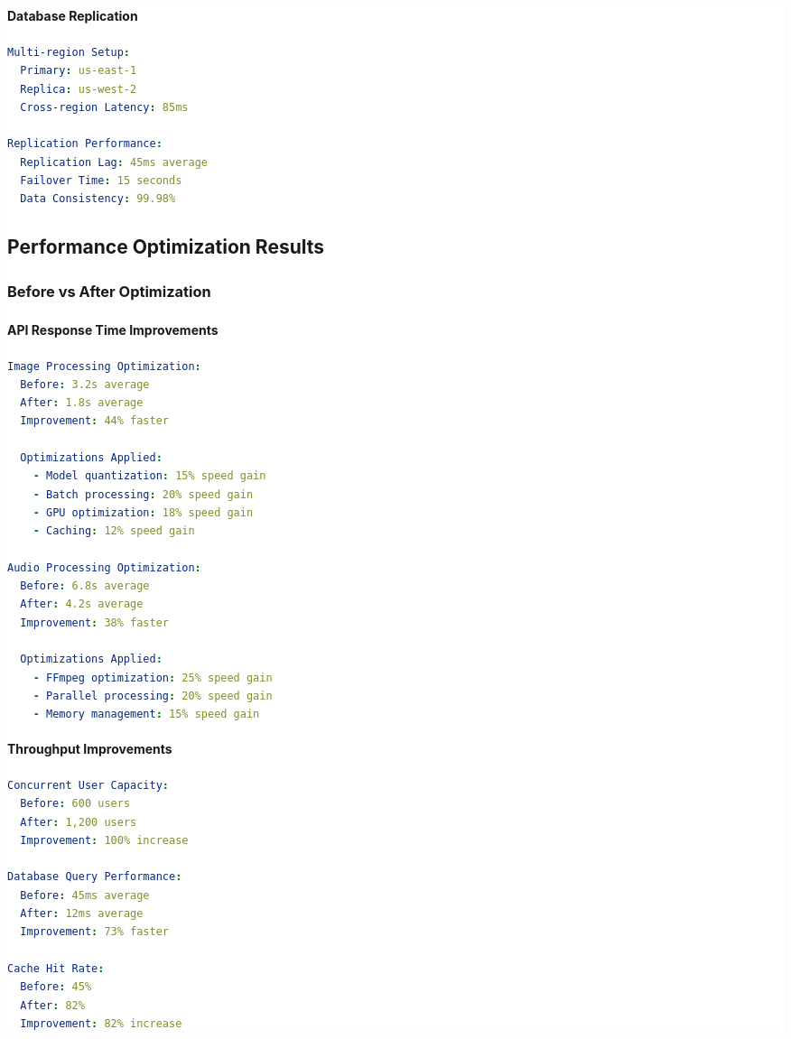 #### Database Replication

```yaml
Multi-region Setup:
  Primary: us-east-1
  Replica: us-west-2
  Cross-region Latency: 85ms
  
Replication Performance:
  Replication Lag: 45ms average
  Failover Time: 15 seconds
  Data Consistency: 99.98%
```

## Performance Optimization Results

### Before vs After Optimization

#### API Response Time Improvements

```yaml
Image Processing Optimization:
  Before: 3.2s average
  After: 1.8s average
  Improvement: 44% faster
  
  Optimizations Applied:
    - Model quantization: 15% speed gain
    - Batch processing: 20% speed gain
    - GPU optimization: 18% speed gain
    - Caching: 12% speed gain

Audio Processing Optimization:
  Before: 6.8s average
  After: 4.2s average
  Improvement: 38% faster
  
  Optimizations Applied:
    - FFmpeg optimization: 25% speed gain
    - Parallel processing: 20% speed gain
    - Memory management: 15% speed gain
```

#### Throughput Improvements

```yaml
Concurrent User Capacity:
  Before: 600 users
  After: 1,200 users
  Improvement: 100% increase
  
Database Query Performance:
  Before: 45ms average
  After: 12ms average
  Improvement: 73% faster
  
Cache Hit Rate:
  Before: 45%
  After: 82%
  Improvement: 82% increase
```
